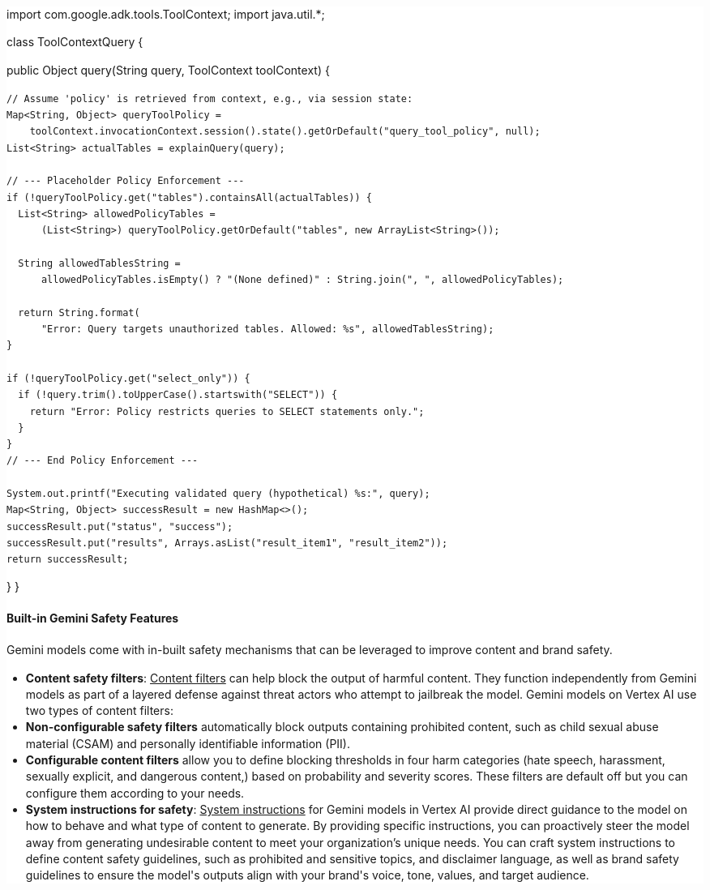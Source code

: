 import com.google.adk.tools.ToolContext;
import java.util.*;

class ToolContextQuery {

  public Object query(String query, ToolContext toolContext) {

    // Assume 'policy' is retrieved from context, e.g., via session state:
    Map<String, Object> queryToolPolicy =
        toolContext.invocationContext.session().state().getOrDefault("query_tool_policy", null);
    List<String> actualTables = explainQuery(query);

    // --- Placeholder Policy Enforcement ---
    if (!queryToolPolicy.get("tables").containsAll(actualTables)) {
      List<String> allowedPolicyTables =
          (List<String>) queryToolPolicy.getOrDefault("tables", new ArrayList<String>());

      String allowedTablesString =
          allowedPolicyTables.isEmpty() ? "(None defined)" : String.join(", ", allowedPolicyTables);

      return String.format(
          "Error: Query targets unauthorized tables. Allowed: %s", allowedTablesString);
    }

    if (!queryToolPolicy.get("select_only")) {
      if (!query.trim().toUpperCase().startswith("SELECT")) {
        return "Error: Policy restricts queries to SELECT statements only.";
      }
    }
    // --- End Policy Enforcement ---

    System.out.printf("Executing validated query (hypothetical) %s:", query);
    Map<String, Object> successResult = new HashMap<>();
    successResult.put("status", "success");
    successResult.put("results", Arrays.asList("result_item1", "result_item2"));
    return successResult;
  }
}

#### Built-in Gemini Safety Features

Gemini models come with in-built safety mechanisms that can be leveraged to improve content and brand safety.

- **Content safety filters**:  [Content filters](https://cloud.google.com/vertex-ai/generative-ai/docs/multimodal/configure-safety-attributes) can help block the output of harmful content. They function independently from Gemini models as part of a layered defense against threat actors who attempt to jailbreak the model. Gemini models on Vertex AI use two types of content filters:
- **Non-configurable safety filters** automatically block outputs containing prohibited content, such as child sexual abuse material (CSAM) and personally identifiable information (PII).
- **Configurable content filters** allow you to define blocking thresholds in four harm categories (hate speech, harassment, sexually explicit, and dangerous content,) based on probability and severity scores. These filters are default off but you can configure them according to your needs.
- **System instructions for safety**: [System instructions](https://cloud.google.com/vertex-ai/generative-ai/docs/multimodal/safety-system-instructions) for Gemini models in Vertex AI provide direct guidance to the model on how to behave and what type of content to generate. By providing specific instructions, you can proactively steer the model away from generating undesirable content to meet your organization’s unique needs. You can craft system instructions to define content safety guidelines, such as prohibited and sensitive topics, and disclaimer language, as well as brand safety guidelines to ensure the model's outputs align with your brand's voice, tone, values, and target audience.
